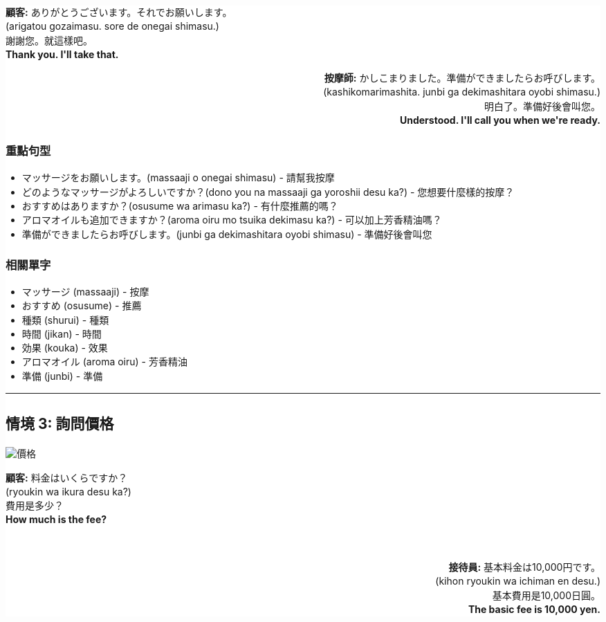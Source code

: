 **顧客:** ありがとうございます。それでお願いします。  <br>
(arigatou gozaimasu. sore de onegai shimasu.)  <br>
謝謝您。就這樣吧。  <br>
**Thank you. I'll take that.**  <br>
</div>  

<div style="text-align: right">  

**按摩師:** かしこまりました。準備ができましたらお呼びします。  <br>
(kashikomarimashita. junbi ga dekimashitara oyobi shimasu.)  <br>
明白了。準備好後會叫您。  <br>
**Understood. I'll call you when we're ready.**  <br>
</div>

### 重點句型
- マッサージをお願いします。(massaaji o onegai shimasu) - 請幫我按摩
- どのようなマッサージがよろしいですか？(dono you na massaaji ga yoroshii desu ka?) - 您想要什麼樣的按摩？
- おすすめはありますか？(osusume wa arimasu ka?) - 有什麼推薦的嗎？
- アロマオイルも追加できますか？(aroma oiru mo tsuika dekimasu ka?) - 可以加上芳香精油嗎？
- 準備ができましたらお呼びします。(junbi ga dekimashitara oyobi shimasu) - 準備好後會叫您

### 相關單字
- マッサージ (massaaji) - 按摩
- おすすめ (osusume) - 推薦
- 種類 (shurui) - 種類
- 時間 (jikan) - 時間
- 効果 (kouka) - 效果
- アロマオイル (aroma oiru) - 芳香精油
- 準備 (junbi) - 準備

---

## 情境 3: 詢問價格

![價格](https://images.pexels.com/photos/24032931/pexels-photo-24032931.jpeg?auto=compress&cs=tinysrgb&h=350)

<div style="text-align: left">  

**顧客:** 料金はいくらですか？  <br>
(ryoukin wa ikura desu ka?)  <br>
費用是多少？  <br>
**How much is the fee?**  <br>
</div>  

<br>  

<div style="text-align: right">  

**接待員:** 基本料金は10,000円です。  <br>
(kihon ryoukin wa ichiman en desu.)  <br>
基本費用是10,000日圓。  <br>
**The basic fee is 10,000 yen.**  <br>
</div>  
